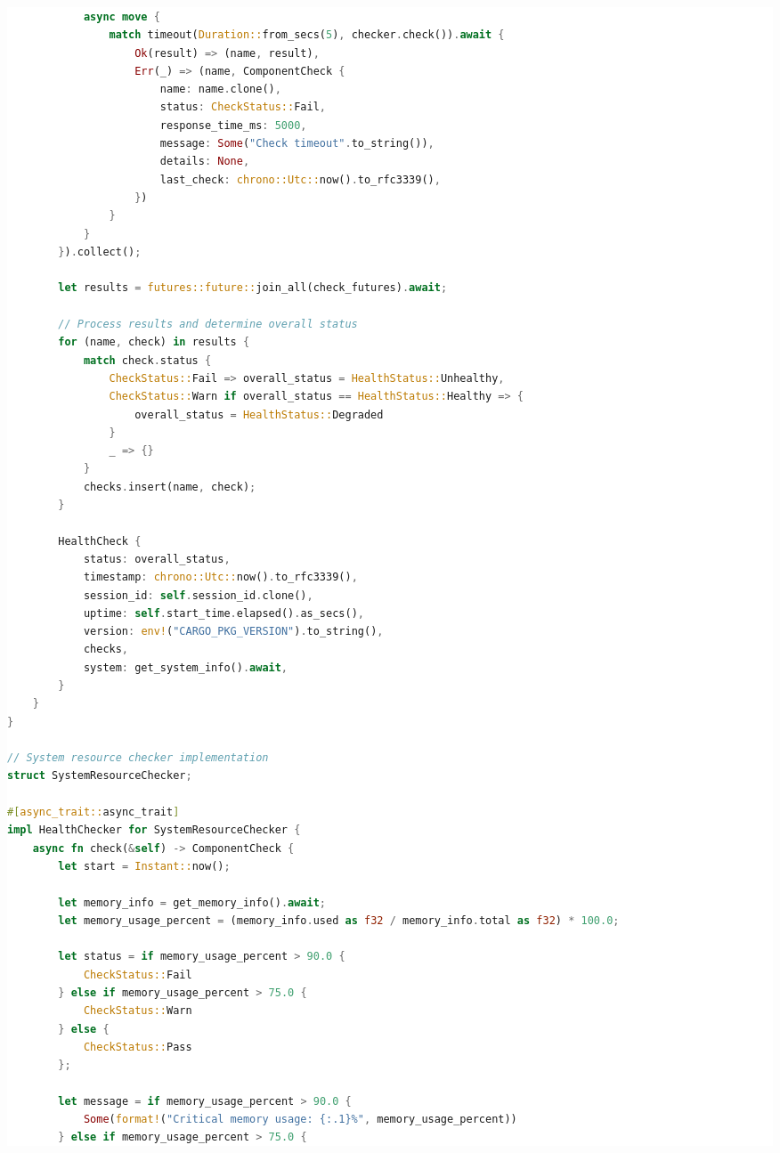 ```rust
            async move {
                match timeout(Duration::from_secs(5), checker.check()).await {
                    Ok(result) => (name, result),
                    Err(_) => (name, ComponentCheck {
                        name: name.clone(),
                        status: CheckStatus::Fail,
                        response_time_ms: 5000,
                        message: Some("Check timeout".to_string()),
                        details: None,
                        last_check: chrono::Utc::now().to_rfc3339(),
                    })
                }
            }
        }).collect();
        
        let results = futures::future::join_all(check_futures).await;
        
        // Process results and determine overall status
        for (name, check) in results {
            match check.status {
                CheckStatus::Fail => overall_status = HealthStatus::Unhealthy,
                CheckStatus::Warn if overall_status == HealthStatus::Healthy => {
                    overall_status = HealthStatus::Degraded
                }
                _ => {}
            }
            checks.insert(name, check);
        }
        
        HealthCheck {
            status: overall_status,
            timestamp: chrono::Utc::now().to_rfc3339(),
            session_id: self.session_id.clone(),
            uptime: self.start_time.elapsed().as_secs(),
            version: env!("CARGO_PKG_VERSION").to_string(),
            checks,
            system: get_system_info().await,
        }
    }
}

// System resource checker implementation
struct SystemResourceChecker;

#[async_trait::async_trait]
impl HealthChecker for SystemResourceChecker {
    async fn check(&self) -> ComponentCheck {
        let start = Instant::now();
        
        let memory_info = get_memory_info().await;
        let memory_usage_percent = (memory_info.used as f32 / memory_info.total as f32) * 100.0;
        
        let status = if memory_usage_percent > 90.0 {
            CheckStatus::Fail
        } else if memory_usage_percent > 75.0 {
            CheckStatus::Warn  
        } else {
            CheckStatus::Pass
        };
        
        let message = if memory_usage_percent > 90.0 {
            Some(format!("Critical memory usage: {:.1}%", memory_usage_percent))
        } else if memory_usage_percent > 75.0 {
```